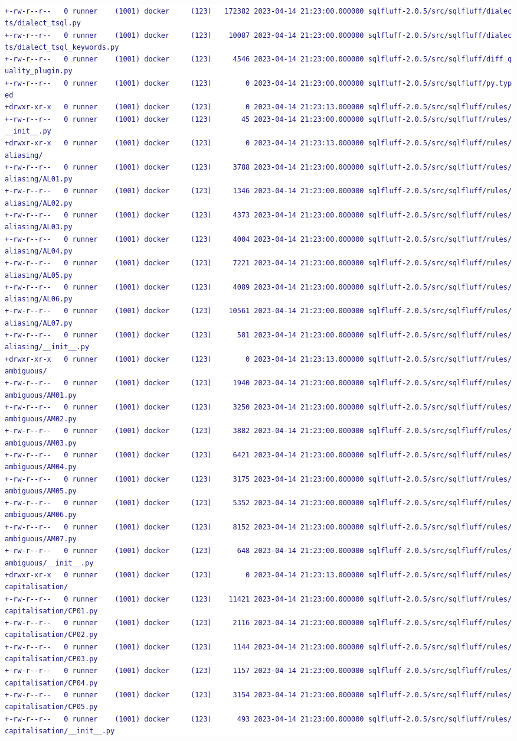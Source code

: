 ```diff
+-rw-r--r--   0 runner    (1001) docker     (123)   172382 2023-04-14 21:23:00.000000 sqlfluff-2.0.5/src/sqlfluff/dialects/dialect_tsql.py
+-rw-r--r--   0 runner    (1001) docker     (123)    10087 2023-04-14 21:23:00.000000 sqlfluff-2.0.5/src/sqlfluff/dialects/dialect_tsql_keywords.py
+-rw-r--r--   0 runner    (1001) docker     (123)     4546 2023-04-14 21:23:00.000000 sqlfluff-2.0.5/src/sqlfluff/diff_quality_plugin.py
+-rw-r--r--   0 runner    (1001) docker     (123)        0 2023-04-14 21:23:00.000000 sqlfluff-2.0.5/src/sqlfluff/py.typed
+drwxr-xr-x   0 runner    (1001) docker     (123)        0 2023-04-14 21:23:13.000000 sqlfluff-2.0.5/src/sqlfluff/rules/
+-rw-r--r--   0 runner    (1001) docker     (123)       45 2023-04-14 21:23:00.000000 sqlfluff-2.0.5/src/sqlfluff/rules/__init__.py
+drwxr-xr-x   0 runner    (1001) docker     (123)        0 2023-04-14 21:23:13.000000 sqlfluff-2.0.5/src/sqlfluff/rules/aliasing/
+-rw-r--r--   0 runner    (1001) docker     (123)     3788 2023-04-14 21:23:00.000000 sqlfluff-2.0.5/src/sqlfluff/rules/aliasing/AL01.py
+-rw-r--r--   0 runner    (1001) docker     (123)     1346 2023-04-14 21:23:00.000000 sqlfluff-2.0.5/src/sqlfluff/rules/aliasing/AL02.py
+-rw-r--r--   0 runner    (1001) docker     (123)     4373 2023-04-14 21:23:00.000000 sqlfluff-2.0.5/src/sqlfluff/rules/aliasing/AL03.py
+-rw-r--r--   0 runner    (1001) docker     (123)     4004 2023-04-14 21:23:00.000000 sqlfluff-2.0.5/src/sqlfluff/rules/aliasing/AL04.py
+-rw-r--r--   0 runner    (1001) docker     (123)     7221 2023-04-14 21:23:00.000000 sqlfluff-2.0.5/src/sqlfluff/rules/aliasing/AL05.py
+-rw-r--r--   0 runner    (1001) docker     (123)     4089 2023-04-14 21:23:00.000000 sqlfluff-2.0.5/src/sqlfluff/rules/aliasing/AL06.py
+-rw-r--r--   0 runner    (1001) docker     (123)    10561 2023-04-14 21:23:00.000000 sqlfluff-2.0.5/src/sqlfluff/rules/aliasing/AL07.py
+-rw-r--r--   0 runner    (1001) docker     (123)      581 2023-04-14 21:23:00.000000 sqlfluff-2.0.5/src/sqlfluff/rules/aliasing/__init__.py
+drwxr-xr-x   0 runner    (1001) docker     (123)        0 2023-04-14 21:23:13.000000 sqlfluff-2.0.5/src/sqlfluff/rules/ambiguous/
+-rw-r--r--   0 runner    (1001) docker     (123)     1940 2023-04-14 21:23:00.000000 sqlfluff-2.0.5/src/sqlfluff/rules/ambiguous/AM01.py
+-rw-r--r--   0 runner    (1001) docker     (123)     3250 2023-04-14 21:23:00.000000 sqlfluff-2.0.5/src/sqlfluff/rules/ambiguous/AM02.py
+-rw-r--r--   0 runner    (1001) docker     (123)     3882 2023-04-14 21:23:00.000000 sqlfluff-2.0.5/src/sqlfluff/rules/ambiguous/AM03.py
+-rw-r--r--   0 runner    (1001) docker     (123)     6421 2023-04-14 21:23:00.000000 sqlfluff-2.0.5/src/sqlfluff/rules/ambiguous/AM04.py
+-rw-r--r--   0 runner    (1001) docker     (123)     3175 2023-04-14 21:23:00.000000 sqlfluff-2.0.5/src/sqlfluff/rules/ambiguous/AM05.py
+-rw-r--r--   0 runner    (1001) docker     (123)     5352 2023-04-14 21:23:00.000000 sqlfluff-2.0.5/src/sqlfluff/rules/ambiguous/AM06.py
+-rw-r--r--   0 runner    (1001) docker     (123)     8152 2023-04-14 21:23:00.000000 sqlfluff-2.0.5/src/sqlfluff/rules/ambiguous/AM07.py
+-rw-r--r--   0 runner    (1001) docker     (123)      648 2023-04-14 21:23:00.000000 sqlfluff-2.0.5/src/sqlfluff/rules/ambiguous/__init__.py
+drwxr-xr-x   0 runner    (1001) docker     (123)        0 2023-04-14 21:23:13.000000 sqlfluff-2.0.5/src/sqlfluff/rules/capitalisation/
+-rw-r--r--   0 runner    (1001) docker     (123)    11421 2023-04-14 21:23:00.000000 sqlfluff-2.0.5/src/sqlfluff/rules/capitalisation/CP01.py
+-rw-r--r--   0 runner    (1001) docker     (123)     2116 2023-04-14 21:23:00.000000 sqlfluff-2.0.5/src/sqlfluff/rules/capitalisation/CP02.py
+-rw-r--r--   0 runner    (1001) docker     (123)     1144 2023-04-14 21:23:00.000000 sqlfluff-2.0.5/src/sqlfluff/rules/capitalisation/CP03.py
+-rw-r--r--   0 runner    (1001) docker     (123)     1157 2023-04-14 21:23:00.000000 sqlfluff-2.0.5/src/sqlfluff/rules/capitalisation/CP04.py
+-rw-r--r--   0 runner    (1001) docker     (123)     3154 2023-04-14 21:23:00.000000 sqlfluff-2.0.5/src/sqlfluff/rules/capitalisation/CP05.py
+-rw-r--r--   0 runner    (1001) docker     (123)      493 2023-04-14 21:23:00.000000 sqlfluff-2.0.5/src/sqlfluff/rules/capitalisation/__init__.py
```